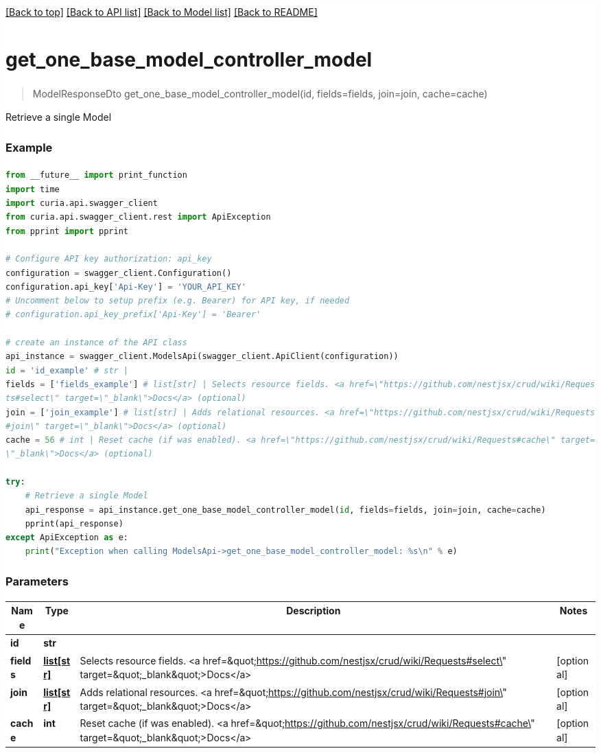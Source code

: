 [[Back to top]](#) [[Back to API list]](../README.md#documentation-for-api-endpoints) [[Back to Model list]](../README.md#documentation-for-models) [[Back to README]](../README.md)

# **get_one_base_model_controller_model**
> ModelResponseDto get_one_base_model_controller_model(id, fields=fields, join=join, cache=cache)

Retrieve a single Model

### Example
```python
from __future__ import print_function
import time
import curia.api.swagger_client
from curia.api.swagger_client.rest import ApiException
from pprint import pprint

# Configure API key authorization: api_key
configuration = swagger_client.Configuration()
configuration.api_key['Api-Key'] = 'YOUR_API_KEY'
# Uncomment below to setup prefix (e.g. Bearer) for API key, if needed
# configuration.api_key_prefix['Api-Key'] = 'Bearer'

# create an instance of the API class
api_instance = swagger_client.ModelsApi(swagger_client.ApiClient(configuration))
id = 'id_example' # str | 
fields = ['fields_example'] # list[str] | Selects resource fields. <a href=\"https://github.com/nestjsx/crud/wiki/Requests#select\" target=\"_blank\">Docs</a> (optional)
join = ['join_example'] # list[str] | Adds relational resources. <a href=\"https://github.com/nestjsx/crud/wiki/Requests#join\" target=\"_blank\">Docs</a> (optional)
cache = 56 # int | Reset cache (if was enabled). <a href=\"https://github.com/nestjsx/crud/wiki/Requests#cache\" target=\"_blank\">Docs</a> (optional)

try:
    # Retrieve a single Model
    api_response = api_instance.get_one_base_model_controller_model(id, fields=fields, join=join, cache=cache)
    pprint(api_response)
except ApiException as e:
    print("Exception when calling ModelsApi->get_one_base_model_controller_model: %s\n" % e)
```

### Parameters

Name | Type | Description  | Notes
------------- | ------------- | ------------- | -------------
 **id** | **str**|  | 
 **fields** | [**list[str]**](str.md)| Selects resource fields. &lt;a href&#x3D;\&quot;https://github.com/nestjsx/crud/wiki/Requests#select\&quot; target&#x3D;\&quot;_blank\&quot;&gt;Docs&lt;/a&gt; | [optional] 
 **join** | [**list[str]**](str.md)| Adds relational resources. &lt;a href&#x3D;\&quot;https://github.com/nestjsx/crud/wiki/Requests#join\&quot; target&#x3D;\&quot;_blank\&quot;&gt;Docs&lt;/a&gt; | [optional] 
 **cache** | **int**| Reset cache (if was enabled). &lt;a href&#x3D;\&quot;https://github.com/nestjsx/crud/wiki/Requests#cache\&quot; target&#x3D;\&quot;_blank\&quot;&gt;Docs&lt;/a&gt; | [optional] 
